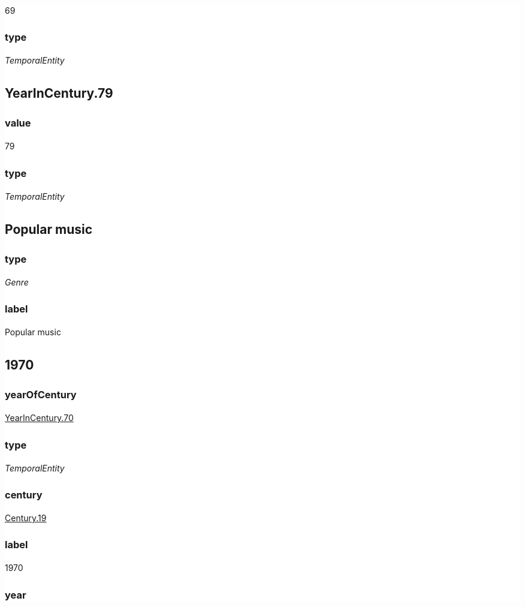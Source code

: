 69

### type


*TemporalEntity*

## YearInCentury.79

### value


79

### type


*TemporalEntity*

## Popular music

### type


*Genre*

### label


Popular music

## 1970

### yearOfCentury


[YearInCentury.70](#YearInCentury.70)

### type


*TemporalEntity*

### century


[Century.19](#Century.19)

### label


1970

### year
